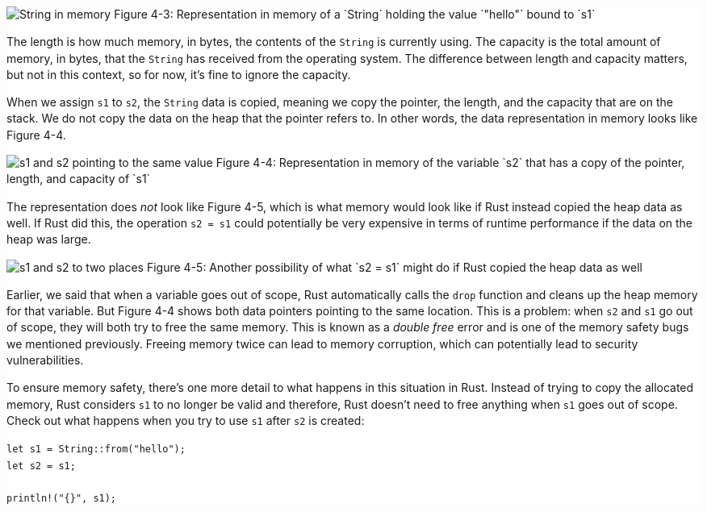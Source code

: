 <img alt="String in memory" src="img/trpl04-01.svg" class="center" style="width: 50%;" />

<caption>
Figure 4-3: Representation in memory of a `String` holding the value `"hello"`
bound to `s1`
</caption>

The length is how much memory, in bytes, the contents of the `String` is
currently using. The capacity is the total amount of memory, in bytes, that the
`String` has received from the operating system. The difference between length
and capacity matters, but not in this context, so for now, it’s fine to ignore
the capacity.

When we assign `s1` to `s2`, the `String` data is copied, meaning we copy the
pointer, the length, and the capacity that are on the stack. We do not copy the
data on the heap that the pointer refers to. In other words, the data
representation in memory looks like Figure 4-4.

<img alt="s1 and s2 pointing to the same value" src="img/trpl04-02.svg" class="center" style="width: 50%;" />

<caption>
Figure 4-4: Representation in memory of the variable `s2` that has a copy of
the pointer, length, and capacity of `s1`
</caption>

The representation does *not* look like Figure 4-5, which is what memory would
look like if Rust instead copied the heap data as well. If Rust did this, the
operation `s2 = s1` could potentially be very expensive in terms of runtime
performance if the data on the heap was large.

<img alt="s1 and s2 to two places" src="img/trpl04-03.svg" class="center" style="width: 50%;" />

<caption>
Figure 4-5: Another possibility of what `s2 = s1` might do if Rust copied the
heap data as well
</caption>

Earlier, we said that when a variable goes out of scope, Rust automatically
calls the `drop` function and cleans up the heap memory for that variable. But
Figure 4-4 shows both data pointers pointing to the same location. This is a
problem: when `s2` and `s1` go out of scope, they will both try to free the
same memory. This is known as a *double free* error and is one of the memory
safety bugs we mentioned previously. Freeing memory twice can lead to memory
corruption, which can potentially lead to security vulnerabilities.

To ensure memory safety, there’s one more detail to what happens in this
situation in Rust. Instead of trying to copy the allocated memory, Rust
considers `s1` to no longer be valid and therefore, Rust doesn’t need to free
anything when `s1` goes out of scope. Check out what happens when you try to
use `s1` after `s2` is created:

```rust,ignore
let s1 = String::from("hello");
let s2 = s1;

println!("{}", s1);
```
